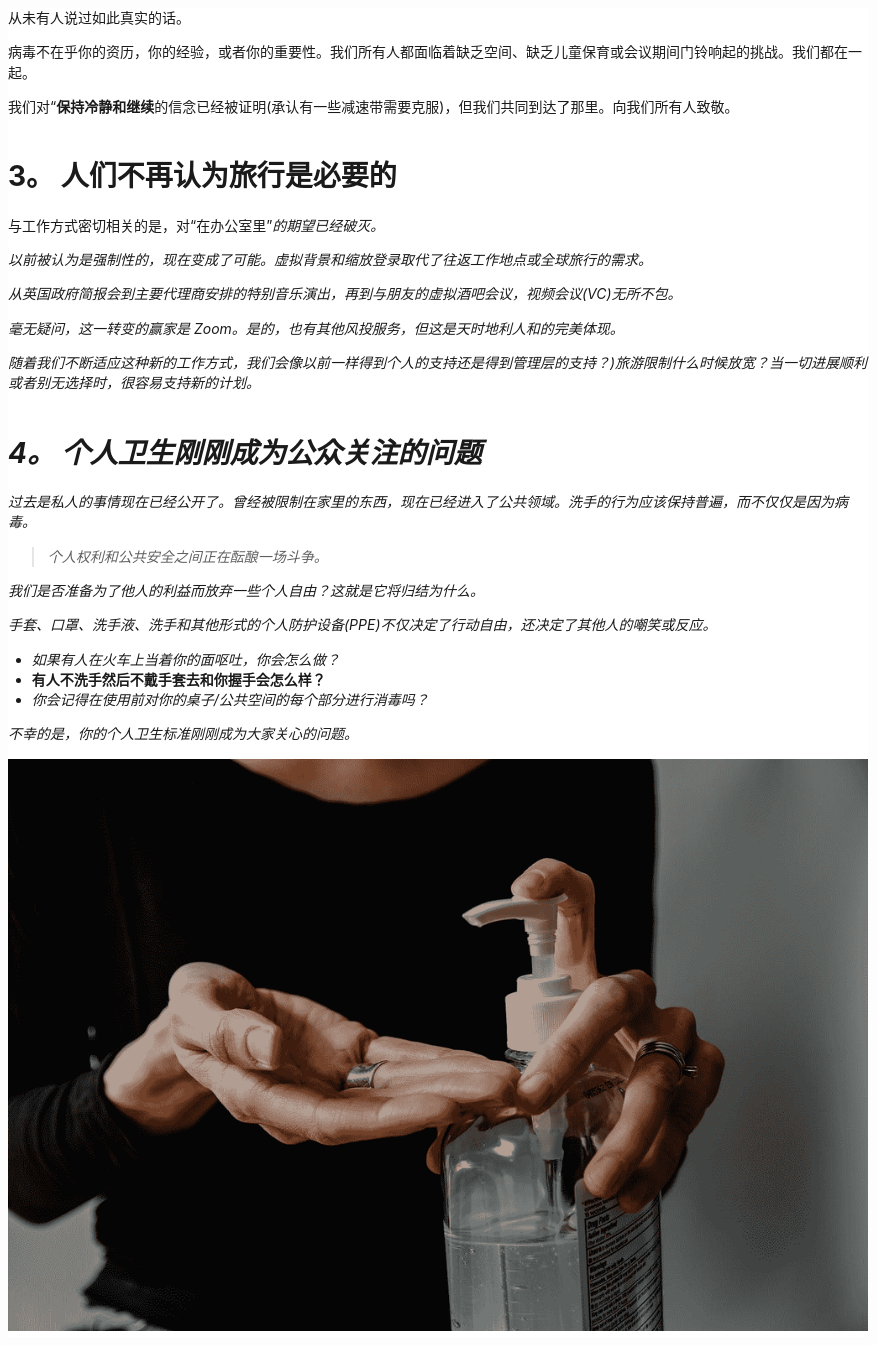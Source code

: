 从未有人说过如此真实的话。

病毒不在乎你的资历，你的经验，或者你的重要性。我们所有人都面临着缺乏空间、缺乏儿童保育或会议期间门铃响起的挑战。我们都在一起。

我们对“**保持冷静和继续**的信念已经被证明(承认有一些减速带需要克服)，但我们共同到达了那里。向我们所有人致敬。

# **3。** **人们不再认为旅行是必要的**

与工作方式密切相关的是，对“在办公室里”*的期望已经破灭。*

*以前被认为是强制性的，现在变成了可能。虚拟背景和缩放登录取代了往返工作地点或全球旅行的需求。*

*从英国政府简报会到主要代理商安排的特别音乐演出，再到与朋友的虚拟酒吧会议，视频会议(VC)无所不包。*

*毫无疑问，这一转变的赢家是 Zoom。是的，也有其他风投服务，但这是天时地利人和的完美体现。*

*随着我们不断适应这种新的工作方式，我们会像以前一样得到个人的支持还是得到管理层的支持？)旅游限制什么时候放宽？当一切进展顺利或者别无选择时，很容易支持新的计划。*

# ***4。** **个人卫生刚刚成为公众关注的问题***

*过去是私人的事情现在已经公开了。曾经被限制在家里的东西，现在已经进入了公共领域。洗手的行为应该保持普遍，而不仅仅是因为病毒。*

> *个人权利和公共安全之间正在酝酿一场斗争。*

*我们是否准备为了他人的利益而放弃一些个人自由？这就是它将归结为什么。*

*手套、口罩、洗手液、洗手和其他形式的个人防护设备(PPE)不仅决定了行动自由，还决定了其他人的嘲笑或反应。*

*   *如果有人在火车上当着你的面呕吐，你会怎么做？*
*   **有人不洗手然后不戴手套去和你握手会怎么样？**
*   *你会记得在使用前对你的桌子/公共空间的每个部分进行消毒吗？*

*不幸的是，你的个人卫生标准刚刚成为大家关心的问题。*

*![](img/c8dbe6c5d141441bf8d5247b7a7f728b.png)*
